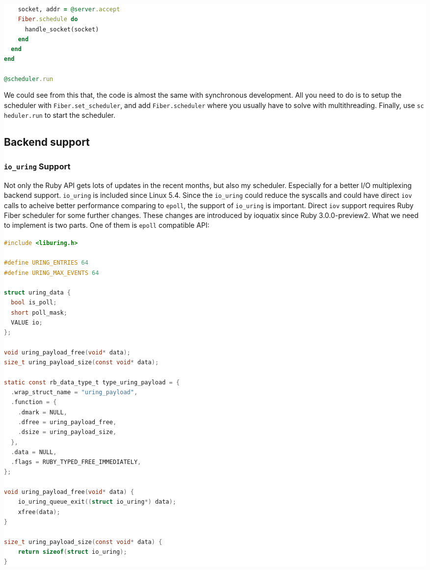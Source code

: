 ```ruby
    socket, addr = @server.accept
    Fiber.schedule do
      handle_socket(socket)
    end
  end
end

@scheduler.run
```

We could see from this that, the code is almost the same with synchronous development.
All you need to do is to setup the scheduler with `Fiber.set_scheduler`,
and add `Fiber.scheduler` where you usually have to solve with multithreading.
Finally, use `scheduler.run` to start the scheduler.

## Backend support

### `io_uring` Support

Not only the Ruby API gets lots of updates in the recent months, but also my scheduler. Especially for a better I/O multiplexing backend support.
`io_uring` is included since Linux 5.4.
Since the `io_uring` could reduce the syscalls and could have direct `iov` calls to acheive better performance comparing to `epoll`,
the support of `io_uring` is important.
Direct `iov` support requires Ruby Fiber scheduler for some further changes.
These changes are introduced by ioquatix since Ruby 3.0.0-preview2.
What we need to implement is two parts.
One of them is `epoll` compatible API:

```c
#include <liburing.h>

#define URING_ENTRIES 64
#define URING_MAX_EVENTS 64

struct uring_data {
  bool is_poll;
  short poll_mask;
  VALUE io;
};

void uring_payload_free(void* data);
size_t uring_payload_size(const void* data);

static const rb_data_type_t type_uring_payload = {
  .wrap_struct_name = "uring_payload",
  .function = {
    .dmark = NULL,
    .dfree = uring_payload_free,
    .dsize = uring_payload_size,
  },
  .data = NULL,
  .flags = RUBY_TYPED_FREE_IMMEDIATELY,
};

void uring_payload_free(void* data) {
    io_uring_queue_exit((struct io_uring*) data);
    xfree(data);
}

size_t uring_payload_size(const void* data) {
    return sizeof(struct io_uring);
}
```